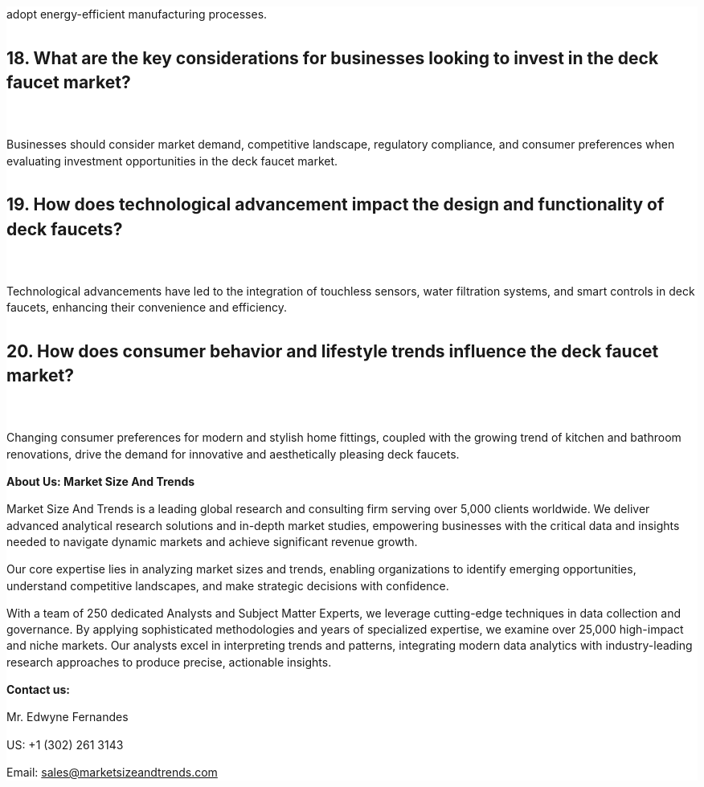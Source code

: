 adopt energy-efficient manufacturing processes.</p><h2>18. What are the key considerations for businesses looking to invest in the deck faucet market?</h2><p>&nbsp;</p><p>Businesses should consider market demand, competitive landscape, regulatory compliance, and consumer preferences when evaluating investment opportunities in the deck faucet market.</p><h2>19. How does technological advancement impact the design and functionality of deck faucets?</h2><p>&nbsp;</p><p>Technological advancements have led to the integration of touchless sensors, water filtration systems, and smart controls in deck faucets, enhancing their convenience and efficiency.</p><h2>20. How does consumer behavior and lifestyle trends influence the deck faucet market?</h2><p>&nbsp;</p><p>Changing consumer preferences for modern and stylish home fittings, coupled with the growing trend of kitchen and bathroom renovations, drive the demand for innovative and aesthetically pleasing deck faucets.</p></body></html></p><p><strong>About Us:&nbsp;Market Size And Trends</strong></p><p>Market Size And Trends&nbsp;is a leading global research and consulting firm serving over 5,000 clients worldwide. We deliver advanced analytical research solutions and in-depth market studies, empowering businesses with the critical data and insights needed to navigate dynamic markets and achieve significant revenue growth.</p><p>Our core expertise lies in analyzing market sizes and trends, enabling organizations to identify emerging opportunities, understand competitive landscapes, and make strategic decisions with confidence.</p><p>With a team of 250 dedicated Analysts and Subject Matter Experts, we leverage cutting-edge techniques in data collection and governance. By applying sophisticated methodologies and years of specialized expertise, we examine over 25,000 high-impact and niche markets. Our analysts excel in interpreting trends and patterns, integrating modern data analytics with industry-leading research approaches to produce precise, actionable insights.</p><p><strong>Contact us:</strong></p><p>Mr. Edwyne Fernandes</p><p>US: +1 (302) 261 3143</p><p>Email: <a href="mailto:sales@marketsizeandtrends.com">sales@marketsizeandtrends.com</a>&nbsp;</p>
